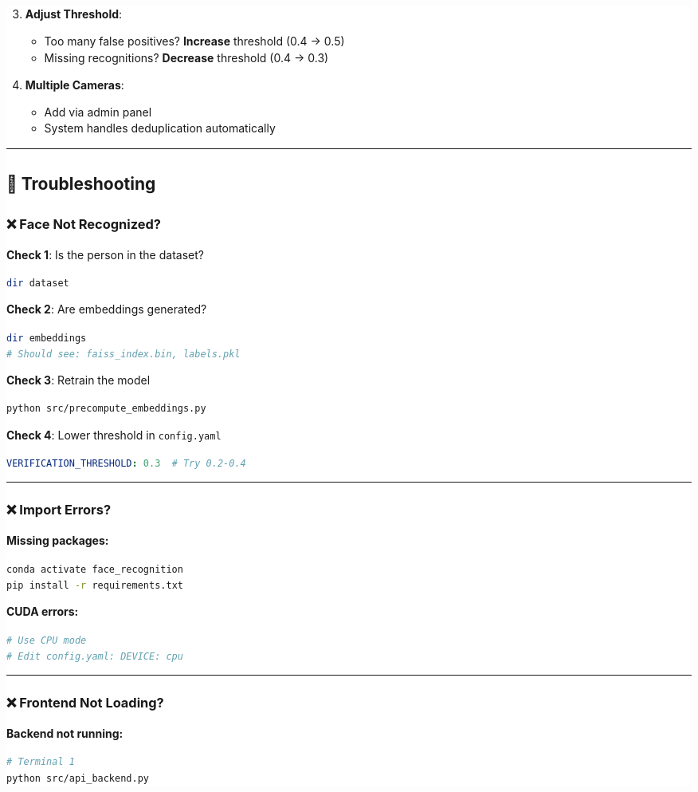 3. **Adjust Threshold**:
   - Too many false positives? **Increase** threshold (0.4 → 0.5)
   - Missing recognitions? **Decrease** threshold (0.4 → 0.3)

4. **Multiple Cameras**:
   - Add via admin panel
   - System handles deduplication automatically

---

## 🔧 Troubleshooting

### ❌ Face Not Recognized?

**Check 1**: Is the person in the dataset?
```bash
dir dataset
```

**Check 2**: Are embeddings generated?
```bash
dir embeddings
# Should see: faiss_index.bin, labels.pkl
```

**Check 3**: Retrain the model
```bash
python src/precompute_embeddings.py
```

**Check 4**: Lower threshold in `config.yaml`
```yaml
VERIFICATION_THRESHOLD: 0.3  # Try 0.2-0.4
```

---

### ❌ Import Errors?

**Missing packages:**
```bash
conda activate face_recognition
pip install -r requirements.txt
```

**CUDA errors:**
```bash
# Use CPU mode
# Edit config.yaml: DEVICE: cpu
```

---

### ❌ Frontend Not Loading?

**Backend not running:**
```bash
# Terminal 1
python src/api_backend.py
```
